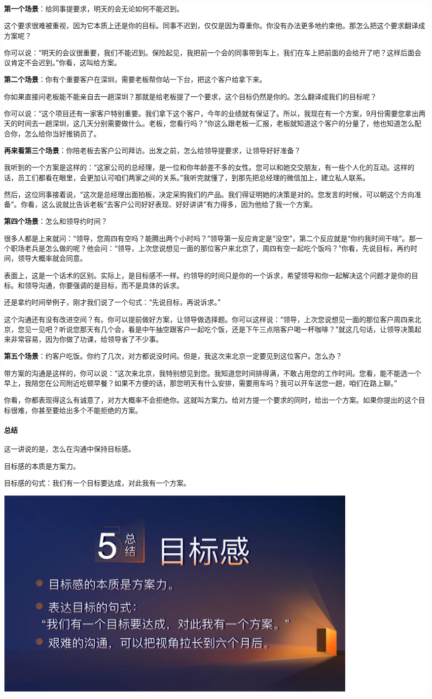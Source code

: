 **第一个场景**：给同事提要求，明天的会无论如何不能迟到。

这个要求很难被重视，因为它本质上还是你的目标。同事不迟到，仅仅是因为尊重你。你没有办法更多地约束他。那怎么把这个要求翻译成方案呢？

你可以说：“明天的会议很重要，我们不能迟到。保险起见，我把前一个会的同事带到车上，我们在车上把前面的会给开了吧？这样后面会议肯定不会迟到。”你看，这叫给方案。

**第二个场景**：你有个重要客户在深圳，需要老板帮你站一下台，把这个客户给拿下来。

你如果直接问老板能不能亲自去一趟深圳？那就是给老板提了一个要求，这个目标仍然是你的。怎么翻译成我们的目标呢？

你可以说：“这个项目还有一家客户特别重要。我们拿下这个客户，今年的业绩就有保证了。所以，我现在有一个方案，9月份需要您拿出两天的时间去一趟深圳，这几天分别需要做什么。老板，您看行吗？”你这么跟老板一汇报，老板就知道这个客户的分量了，他也知道怎么配合你，怎么给你当好推销员了。

**再来看第三个场景**：你陪老板去客户公司拜访。出发之前，怎么给领导提要求，让领导好好准备？

我听到的一个方案是这样的：“这家公司的总经理，是一位和你年龄差不多的女性。您可以和她交交朋友，有一些个人化的互动。这样的话，员工们都看在眼里，会更加认可咱们两家之间的关系。”我听完就懂了，到那先把总经理的微信加上，建立私人联系。

然后，这位同事接着说，“这次是总经理出面拍板，决定采购我们的产品。我们得证明她的决策是对的。您发言的时候，可以朝这个方向准备”。你看，这么说就比告诉老板“去客户公司好好表现、好好讲讲”有力得多，因为他给了我一个方案。

**第四个场景**：怎么和领导约时间？

很多人都是上来就问：“领导，您周四有空吗？能腾出两个小时吗？”领导第一反应肯定是“没空”，第二个反应就是“你约我时间干啥”。那一个职场老兵是怎么做的呢？他会问：“领导，上次您说想见一面的那位客户来北京了，周四有空一起吃个饭吗？”你看，先说目标，再约时间，领导大概率就会同意。

表面上，这是一个话术的区别。实际上，是目标感不一样。约领导的时间只是你的一个诉求，希望领导和你一起解决这个问题才是你的目标。和领导沟通，你要强调的是目标，而不是具体的诉求。

还是拿约时间举例子，刚才我们说了一个句式：“先说目标，再说诉求。”

这个沟通还有没有改进空间？有。你可以提前做好方案，让领导做选择题。你可以这样说：“领导，上次您说想见一面的那位客户周四来北京，您见一见吧？听说您那天有几个会，看是中午抽空跟客户一起吃个饭，还是下午三点陪客户喝一杯咖啡？”就这几句话，让领导决策起来非常容易，因为你做了功课，给领导省了不少事。

**第五个场景**：约客户吃饭。你约了几次，对方都说没时间。但是，我这次来北京一定要见到这位客户。怎么办？

带方案的沟通是这样的，你可以说：“这次来北京，我特别想见到您。我知道您时间排得满，不敢占用您的工作时间。您看，能不能选一个早上，我陪您在公司附近吃顿早餐？如果不方便的话，那您明天有什么安排，需要用车吗？我可以开车送您一趟，咱们在路上聊。”

你看，你都表现得这么有诚意了，对方大概率不会拒绝你。这就叫方案力。给对方提一个要求的同时，给出一个方案。如果你提出的这个目标很难，你甚至要给出多个不能拒绝的方案。

#### 总结

这一讲说的是，怎么在沟通中保持目标感。

目标感的本质是方案力。

目标感的句式：我们有一个目标要达成，对此我有一个方案。

![](../../.gitbook/assets/image%20%2857%29.png)
